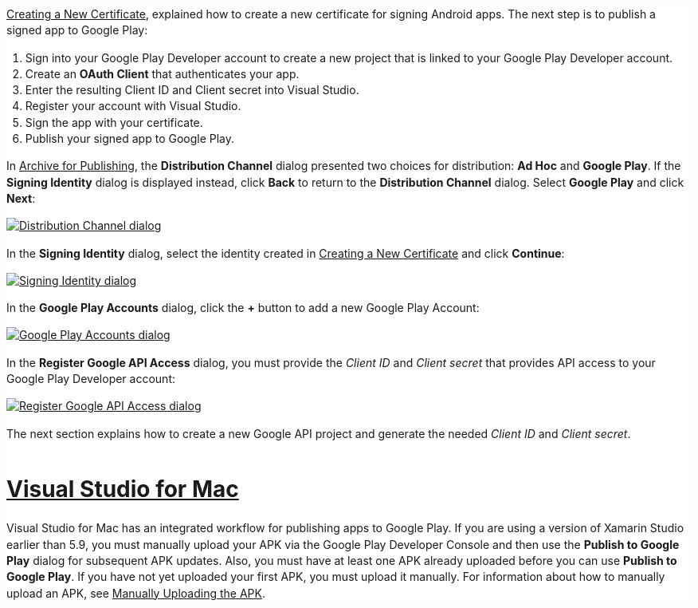 [Creating a New Certificate](~/android/deploy-test/signing/index.md#newcert),
explained how to create a new certificate for signing Android apps. The
next step is to publish a signed app to Google Play:

1. Sign into your Google Play Developer account to create a new project that is linked to your Google Play Developer account.
2. Create an **OAuth Client** that authenticates your app.
3. Enter the resulting Client ID and Client secret into Visual Studio.
4. Register your account with Visual Studio.
5. Sign the app with your certificate.
6. Publish your signed app to Google Play.

In
[Archive for Publishing](~/android/deploy-test/release-prep/index.md#archive),
the **Distribution Channel** dialog presented two choices for
distribution: **Ad Hoc** and **Google Play**. If the **Signing
Identity** dialog is displayed instead, click **Back** to return to the
**Distribution Channel** dialog. Select **Google Play** and click
**Next**:

[![Distribution Channel dialog](images/vs/01-distribution-channel-sml.png)](images/vs/01-distribution-channel.png#lightbox)

In the **Signing Identity** dialog, select the identity created in
[Creating a New Certificate](~/android/deploy-test/signing/index.md#newcert)
and click **Continue**:

[![Signing Identity dialog](images/vs/02-select-identity-sml.png)](images/vs/02-select-identity.png#lightbox)

In the **Google Play Accounts** dialog, click the **+** button to add a new Google Play Account:

[![Google Play Accounts dialog](images/vs/03-google-play-accounts-sml.png)](images/vs/03-google-play-accounts.png#lightbox)

In the **Register Google API Access** dialog, you must provide the
_Client ID_ and _Client secret_ that provides API access to your Google
Play Developer account:

[![Register Google API Access dialog](images/vs/04-register-google-api-access-sml.png)](images/vs/04-register-google-api-access.png#lightbox)

The next section explains how to create a new Google API project and generate the
needed _Client ID_ and _Client secret_.

# [Visual Studio for Mac](#tab/macos)

Visual Studio for Mac has an integrated workflow for publishing
apps to Google Play. If you are using a version of Xamarin Studio
earlier than 5.9, you must manually upload your APK via the Google Play
Developer Console and then use the **Publish to Google Play** dialog
for subsequent APK updates. Also, you must have at least one APK
already uploaded before you can use **Publish to Google Play**. If you
have not yet uploaded your first APK, you must upload it manually. For
information about how to manually upload an APK, see
[Manually Uploading the APK](~/android/deploy-test/publishing/publishing-to-google-play/manually-uploading-the-apk.md).
